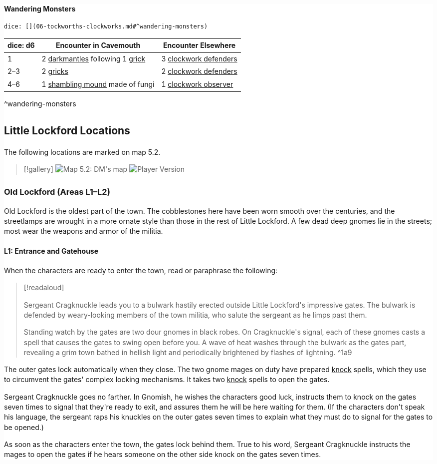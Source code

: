**Wandering Monsters**

`dice: [](06-tockworths-clockworks.md#^wandering-monsters)`

| dice: d6 | Encounter in Cavemouth | Encounter Elsewhere |
|----------|------------------------|---------------------|
| 1 | 2 [darkmantles](Mechanics/bestiary/monstrosity/darkmantle.md) following 1 [grick](Mechanics/bestiary/monstrosity/grick.md) | 3 [clockwork defenders](Mechanics/bestiary/construct/clockwork-defender-kftgv.md) |
| 2–3 | 2 [gricks](Mechanics/bestiary/monstrosity/grick.md) | 2 [clockwork defenders](Mechanics/bestiary/construct/clockwork-defender-kftgv.md) |
| 4–6 | 1 [shambling mound](Mechanics/bestiary/plant/shambling-mound.md) made of fungi | 1 [clockwork observer](Mechanics/bestiary/construct/clockwork-observer-kftgv.md) |
^wandering-monsters

## Little Lockford Locations

The following locations are marked on map 5.2.

> [!gallery]
> ![Map 5.2: DM's map](https://raw.githubusercontent.com/5etools-mirror-3/5etools-img/main/adventure/KftGV/040-map-5.02-dms-map.webp#gallery)
> ![Player Version](https://raw.githubusercontent.com/5etools-mirror-3/5etools-img/main/adventure/KftGV/041-map-5.02-dms-map-player.webp#gallery)

### Old Lockford (Areas L1–L2)

Old Lockford is the oldest part of the town. The cobblestones here have been worn smooth over the centuries, and the streetlamps are wrought in a more ornate style than those in the rest of Little Lockford. A few dead deep gnomes lie in the streets; most wear the weapons and armor of the militia.

#### L1: Entrance and Gatehouse

When the characters are ready to enter the town, read or paraphrase the following:

> [!readaloud] 
> 
> Sergeant Cragknuckle leads you to a bulwark hastily erected outside Little Lockford's impressive gates. The bulwark is defended by weary-looking members of the town militia, who salute the sergeant as he limps past them.
> 
> Standing watch by the gates are two dour gnomes in black robes. On Cragknuckle's signal, each of these gnomes casts a spell that causes the gates to swing open before you. A wave of heat washes through the bulwark as the gates part, revealing a grim town bathed in hellish light and periodically brightened by flashes of lightning.
^1a9

The outer gates lock automatically when they close. The two gnome mages on duty have prepared [knock](Mechanics/spells/knock.md) spells, which they use to circumvent the gates' complex locking mechanisms. It takes two [knock](Mechanics/spells/knock.md) spells to open the gates.

Sergeant Cragknuckle goes no farther. In Gnomish, he wishes the characters good luck, instructs them to knock on the gates seven times to signal that they're ready to exit, and assures them he will be here waiting for them. (If the characters don't speak his language, the sergeant raps his knuckles on the outer gates seven times to explain what they must do to signal for the gates to be opened.)

As soon as the characters enter the town, the gates lock behind them. True to his word, Sergeant Cragknuckle instructs the mages to open the gates if he hears someone on the other side knock on the gates seven times.
